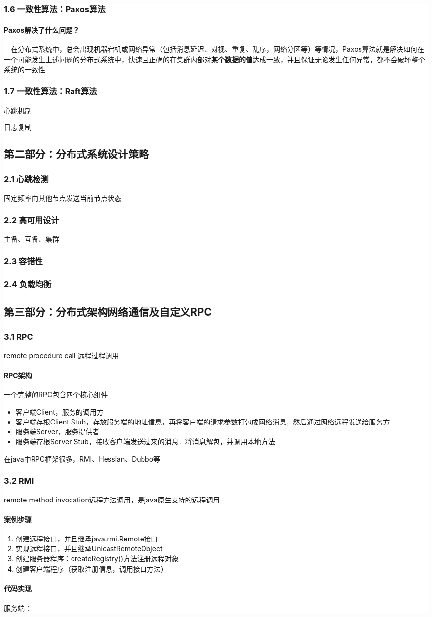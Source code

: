 
### 1.6 一致性算法：Paxos算法
#### Paxos解决了什么问题？

&emsp;在分布式系统中，总会出现机器宕机或网络异常（包括消息延迟、对视、重复、乱序，网络分区等）等情况，Paxos算法就是解决如何在一个可能发生上述问题的分布式系统中，快速且正确的在集群内部对<B>某个数据的值</B>达成一致，并且保证无论发生任何异常，都不会破坏整个系统的一致性

### 1.7 一致性算法：Raft算法
心跳机制

日志复制

## 第二部分：分布式系统设计策略
### 2.1 心跳检测
固定频率向其他节点发送当前节点状态
### 2.2 高可用设计
主备、互备、集群
### 2.3 容错性

### 2.4 负载均衡

## 第三部分：分布式架构网络通信及自定义RPC

### 3.1 RPC
remote procedure call 远程过程调用

#### RPC架构
一个完整的RPC包含四个核心组件

- 客户端Client，服务的调用方
- 客户端存根Client Stub，存放服务端的地址信息，再将客户端的请求参数打包成网络消息，然后通过网络远程发送给服务方
- 服务端Server，服务提供者
- 服务端存根Server Stub，接收客户端发送过来的消息，将消息解包，并调用本地方法

在java中RPC框架很多，RMI、Hessian、Dubbo等


### 3.2 RMI
remote method invocation远程方法调用，是java原生支持的远程调用

#### 案例步骤

1. 创建远程接口，并且继承java.rmi.Remote接口
2. 实现远程接口，并且继承UnicastRemoteObject
3. 创建服务器程序：createRegistry()方法注册远程对象
4. 创建客户端程序（获取注册信息，调用接口方法）

#### 代码实现
服务端：
